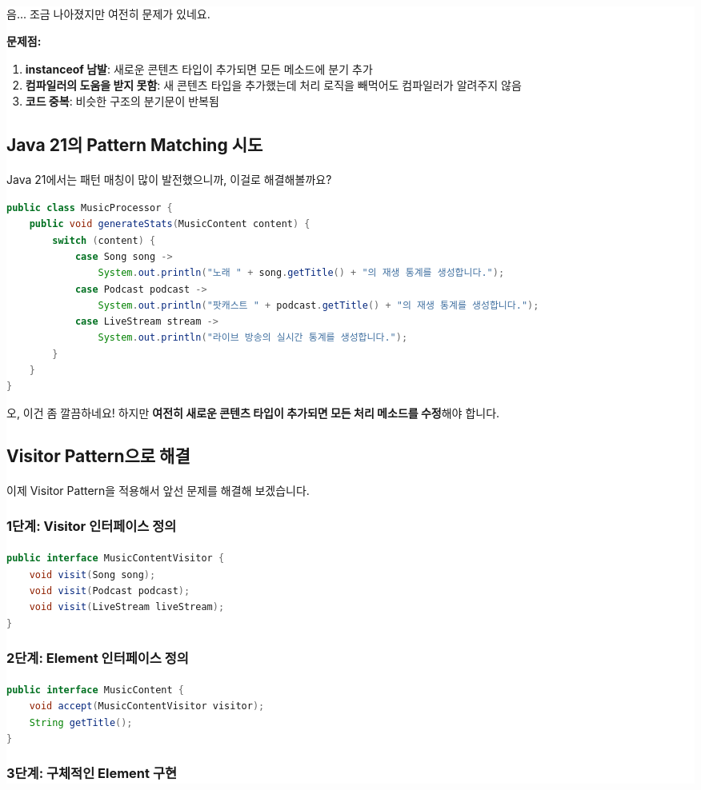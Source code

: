 ```java
```

음... 조금 나아졌지만 여전히 문제가 있네요.

**문제점:**
1. **instanceof 남발**: 새로운 콘텐츠 타입이 추가되면 모든 메소드에 분기 추가
2. **컴파일러의 도움을 받지 못함**: 새 콘텐츠 타입을 추가했는데 처리 로직을 빼먹어도 컴파일러가 알려주지 않음
3. **코드 중복**: 비슷한 구조의 분기문이 반복됨

## Java 21의 Pattern Matching 시도

Java 21에서는 패턴 매칭이 많이 발전했으니까, 이걸로 해결해볼까요?

```java
public class MusicProcessor {
    public void generateStats(MusicContent content) {
        switch (content) {
            case Song song -> 
                System.out.println("노래 " + song.getTitle() + "의 재생 통계를 생성합니다.");
            case Podcast podcast -> 
                System.out.println("팟캐스트 " + podcast.getTitle() + "의 재생 통계를 생성합니다.");
            case LiveStream stream -> 
                System.out.println("라이브 방송의 실시간 통계를 생성합니다.");
        }
    }
}
```

오, 이건 좀 깔끔하네요! 하지만 **여전히 새로운 콘텐츠 타입이 추가되면 모든 처리 메소드를 수정**해야 합니다.

## Visitor Pattern으로 해결

이제 Visitor Pattern을 적용해서 앞선 문제를 해결해 보겠습니다.

### 1단계: Visitor 인터페이스 정의

```java
public interface MusicContentVisitor {
    void visit(Song song);
    void visit(Podcast podcast);
    void visit(LiveStream liveStream);
}
```

### 2단계: Element 인터페이스 정의

```java
public interface MusicContent {
    void accept(MusicContentVisitor visitor);
    String getTitle();
}
```

### 3단계: 구체적인 Element 구현
